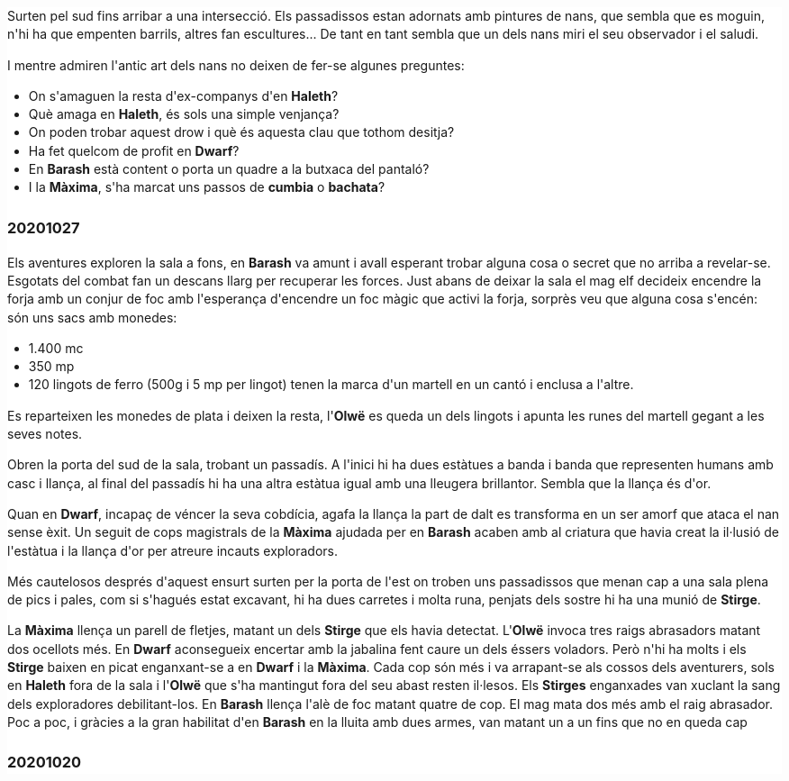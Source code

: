 Surten pel sud fins arribar a una intersecció. Els passadissos estan adornats amb pintures de nans, que sembla que es moguin, n'hi ha que empenten barrils, altres fan escultures... De tant en tant sembla que un dels nans miri el seu observador i el saludi.

I mentre admiren l'antic art dels nans no deixen de fer-se algunes preguntes:

- On s'amaguen la resta d'ex-companys d'en **Haleth**?
- Què amaga en **Haleth**, és sols una simple venjança?
- On poden trobar aquest drow i què és aquesta clau que tothom desitja?
- Ha fet quelcom de profit en **Dwarf**?
- En **Barash** està content o porta un quadre a la butxaca del pantaló?
- I la **Màxima**, s'ha marcat uns passos de __cumbia__ o __bachata__?

### 20201027 ###

Els aventures exploren la sala a fons, en **Barash** va amunt i avall esperant trobar alguna cosa o secret que no arriba a revelar-se.
Esgotats del combat fan un descans llarg per recuperar les forces. 
Just abans de deixar la sala el mag elf decideix encendre la forja amb un conjur de foc amb l'esperança d'encendre un foc màgic que activi la forja, sorprès veu que alguna cosa s'encén: són uns sacs amb monedes:

- 1.400 mc
- 350 mp
- 120 lingots de ferro (500g i 5 mp per lingot) tenen la marca d'un martell en un cantó i enclusa a l'altre.

Es reparteixen les monedes de plata i deixen la resta, l'**Olwë** es queda un dels lingots i apunta les runes del martell gegant a les seves notes.

Obren la porta del sud de la sala, trobant un passadís. A l'inici hi ha dues estàtues a banda i banda que representen humans amb casc i llança, al final del passadís hi ha una altra estàtua igual amb una lleugera brillantor. Sembla que la llança és d'or.

Quan en **Dwarf**, incapaç de véncer la seva cobdícia, agafa la llança la part de dalt es transforma en un ser amorf que ataca el nan sense èxit. Un seguit de cops magistrals de la **Màxima** ajudada per en **Barash** acaben amb al criatura que havia creat la il·lusió de l'estàtua i la llança d'or per atreure incauts exploradors.

Més cautelosos després d'aquest ensurt surten per la porta de l'est on troben uns passadissos que menan cap a una sala plena de pics i pales, com si s'hagués estat excavant, hi ha dues carretes i molta runa, penjats dels sostre hi ha una munió de __Stirge__.

La **Màxima** llença un parell de fletjes, matant un dels __Stirge__ que els havia detectat. L'**Olwë** invoca tres raigs abrasadors matant dos ocellots més. En **Dwarf** aconsegueix encertar amb la jabalina fent caure un dels éssers voladors. Però n'hi ha molts i els __Stirge__ baixen en picat enganxant-se a en **Dwarf** i la **Màxima**. Cada cop són més i va arrapant-se als cossos dels aventurers, sols en **Haleth** fora de la sala i l'**Olwë** que s'ha mantingut fora del seu abast resten il·lesos.
Els __Stirges__ enganxades van xuclant la sang dels exploradores debilitant-los. En **Barash** llença l'alè de foc matant quatre de cop. El mag mata dos més amb el raig abrasador. Poc a poc, i gràcies a la gran habilitat d'en **Barash** en la lluita amb dues armes, van matant un a un fins que no en queda cap

### 20201020 ###
